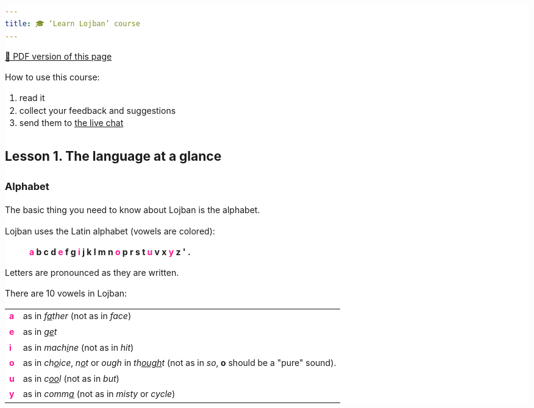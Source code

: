 ```yaml
---
title: 🎓 ‘Learn Lojban’ course
---
```


<div class="print:hidden">

[📁 PDF version of this page](/vreji/uencu/learn-lojban.pdf)

</div>
<div class="lojbo">

How to use this course:

1. read it
2. collect your feedback and suggestions
3. send them to [the live chat](https://lojban.pw/articles/live_chat/)

## Lesson 1. The language at a glance

### Alphabet

The basic thing you need to know about Lojban is the alphabet.

Lojban uses the Latin alphabet (vowels are colored):

<dl><dd><b><font color="#FF1493">a</font> b c d <font color="#FF1493">e</font> f g <font color="#FF1493">i</font> j k l m n <font color="#FF1493">o</font> p r s t <font color="#FF1493">u</font> v x <font color="#FF1493">y</font> z ' .</b></dd></dl>

Letters are pronounced as they are written.

There are 10 vowels in Lojban:

<table>
<tbody><tr>
<td><b class="audio-inline"><font color="#FF1493" class="guibutton">a</font></b></td>
<td> as in <i>f<u>a</u>ther</i> (not as in <i>face</i>)</td>
</tr>
<tr>
<td><b class="audio-inline"><font class="guibutton"color="#FF1493">e</font></b></td>
<td> as in <i>g<u>e</u>t</i></td>
</tr>
<tr>
<td><b class="audio-inline"><font class="guibutton" color="#FF1493">i</font></b></td>
<td> as in <i>mach<u>i</u>ne</i> (not as in <i>hit</i>)</td>
</tr>
<tr>
<td><b class="audio-inline"><font class="guibutton" color="#FF1493">o</font></b></td>
<td> as in <i>ch<u>o</u>ice</i>, <i>n<u>o</u>t</i> or <i>ough</i> in <i>th<u>ough</u>t</i> (not as in <i>so</i>, <b>o</b> should be a "pure" sound).</td>
</tr>
<tr>
<td><b class="audio-inline"><font class="guibutton" color="#FF1493">u</font></b></td>
<td> as in <i>c<u>oo</u>l</i> (not as in <i>but</i>)</td>
</tr>
<tr>
<td><b class="audio-inline"><font class="guibutton" color="#FF1493">y</font></b></td>
<td> as in <i>comm<u>a</u></i> (not as in <i>misty</i> or <i>cycle</i>)</td>
</tr>
<tr>
</tbody></table>
